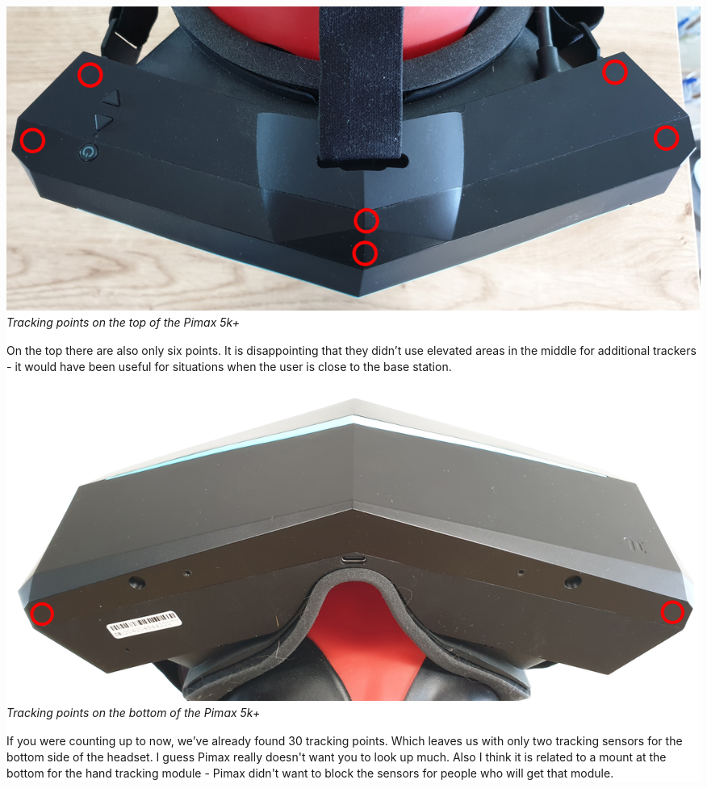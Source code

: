 ![](/assets/images/pimax-top.jpg)
*Tracking points on the top of the Pimax 5k+*

On the top there are also only six points. It is disappointing that they didn’t use elevated areas in the middle for additional trackers - it would have been useful for situations when the user is close to the base station. 

![](/assets/images/pimax-bottom.jpg)
*Tracking points on the bottom of the Pimax 5k+*

If you were counting up to now, we’ve already found 30 tracking points. Which leaves us with only two tracking sensors for the bottom side of the headset. I guess Pimax really doesn't want you to look up much. Also I think it is related to a mount at the bottom for the hand tracking module - Pimax didn't want to block the sensors for people who will get that module. 
